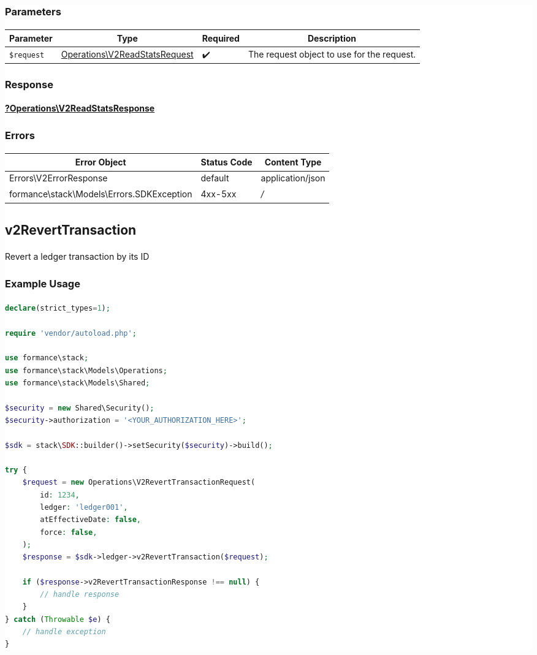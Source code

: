 ### Parameters

| Parameter                                                                      | Type                                                                           | Required                                                                       | Description                                                                    |
| ------------------------------------------------------------------------------ | ------------------------------------------------------------------------------ | ------------------------------------------------------------------------------ | ------------------------------------------------------------------------------ |
| `$request`                                                                     | [Operations\V2ReadStatsRequest](../../Models/Operations/V2ReadStatsRequest.md) | :heavy_check_mark:                                                             | The request object to use for the request.                                     |


### Response

**[?Operations\V2ReadStatsResponse](../../Models/Operations/V2ReadStatsResponse.md)**
### Errors

| Error Object                              | Status Code                               | Content Type                              |
| ----------------------------------------- | ----------------------------------------- | ----------------------------------------- |
| Errors\V2ErrorResponse                    | default                                   | application/json                          |
| formance\stack\Models\Errors.SDKException | 4xx-5xx                                   | */*                                       |

## v2RevertTransaction

Revert a ledger transaction by its ID

### Example Usage

```php
declare(strict_types=1);

require 'vendor/autoload.php';

use formance\stack;
use formance\stack\Models\Operations;
use formance\stack\Models\Shared;

$security = new Shared\Security();
$security->authorization = '<YOUR_AUTHORIZATION_HERE>';

$sdk = stack\SDK::builder()->setSecurity($security)->build();

try {
    $request = new Operations\V2RevertTransactionRequest(
        id: 1234,
        ledger: 'ledger001',
        atEffectiveDate: false,
        force: false,
    );
    $response = $sdk->ledger->v2RevertTransaction($request);

    if ($response->v2RevertTransactionResponse !== null) {
        // handle response
    }
} catch (Throwable $e) {
    // handle exception
}
```
